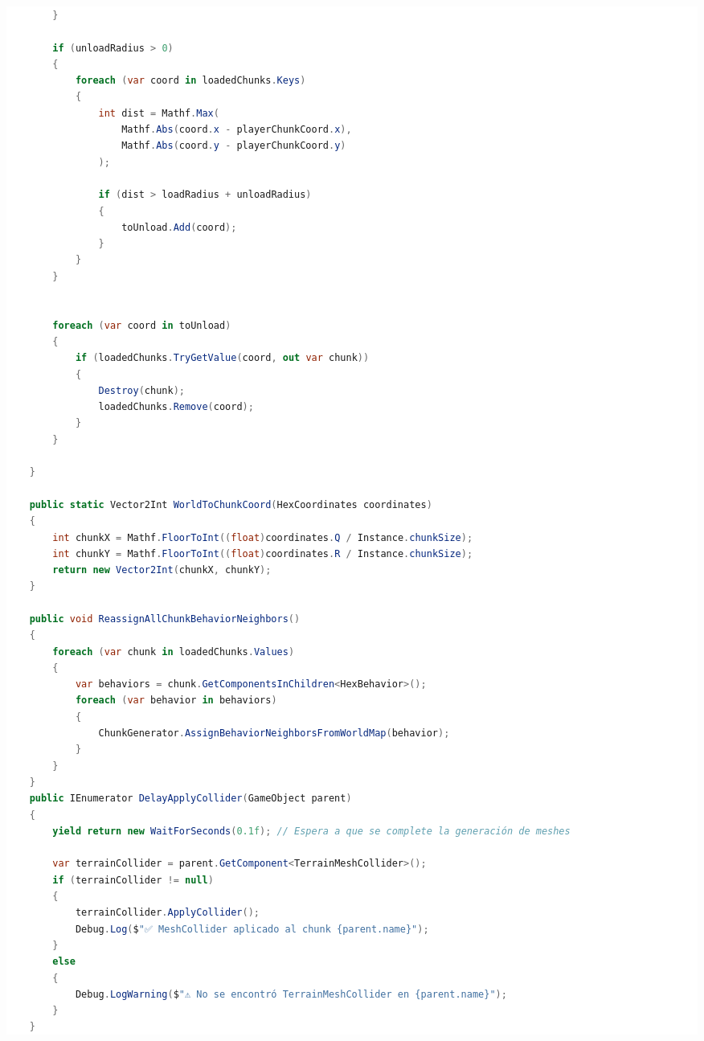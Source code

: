 ```csharp
        }

        if (unloadRadius > 0)
        {
            foreach (var coord in loadedChunks.Keys)
            {
                int dist = Mathf.Max(
                    Mathf.Abs(coord.x - playerChunkCoord.x),
                    Mathf.Abs(coord.y - playerChunkCoord.y)
                );

                if (dist > loadRadius + unloadRadius)
                {
                    toUnload.Add(coord);
                }
            }
        }


        foreach (var coord in toUnload)
        {
            if (loadedChunks.TryGetValue(coord, out var chunk))
            {
                Destroy(chunk);
                loadedChunks.Remove(coord);
            }
        }

    }

    public static Vector2Int WorldToChunkCoord(HexCoordinates coordinates)
    {
        int chunkX = Mathf.FloorToInt((float)coordinates.Q / Instance.chunkSize);
        int chunkY = Mathf.FloorToInt((float)coordinates.R / Instance.chunkSize);
        return new Vector2Int(chunkX, chunkY);
    }

    public void ReassignAllChunkBehaviorNeighbors()
    {
        foreach (var chunk in loadedChunks.Values)
        {
            var behaviors = chunk.GetComponentsInChildren<HexBehavior>();
            foreach (var behavior in behaviors)
            {
                ChunkGenerator.AssignBehaviorNeighborsFromWorldMap(behavior);
            }
        }
    }
    public IEnumerator DelayApplyCollider(GameObject parent)
    {
        yield return new WaitForSeconds(0.1f); // Espera a que se complete la generación de meshes

        var terrainCollider = parent.GetComponent<TerrainMeshCollider>();
        if (terrainCollider != null)
        {
            terrainCollider.ApplyCollider();
            Debug.Log($"✅ MeshCollider aplicado al chunk {parent.name}");
        }
        else
        {
            Debug.LogWarning($"⚠️ No se encontró TerrainMeshCollider en {parent.name}");
        }
    }
```